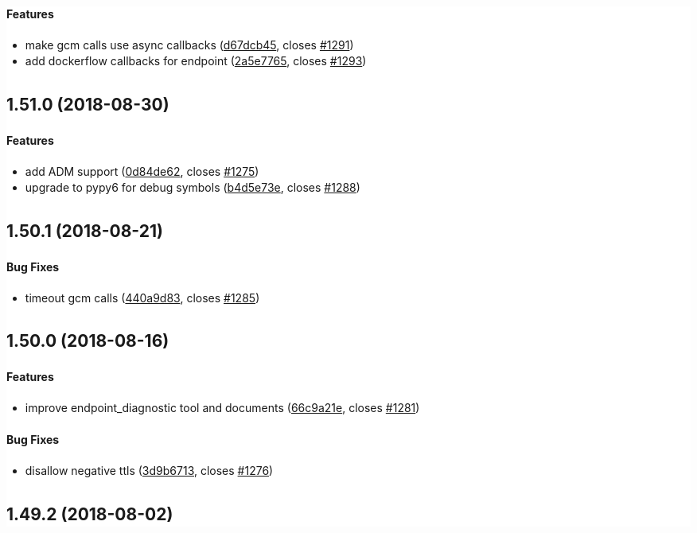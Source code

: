 #### Features

*   make gcm calls use async callbacks ([d67dcb45](https://github.com/mozilla-services/autopush/commit/d67dcb45f85e90af94cd5ca9318979dd4e00ff89), closes [#1291](https://github.com/mozilla-services/autopush/issues/1291))
*   add dockerflow callbacks for endpoint ([2a5e7765](https://github.com/mozilla-services/autopush/commit/2a5e7765f02a6f22ddc8582158fbe68001b29dcb), closes [#1293](https://github.com/mozilla-services/autopush/issues/1293))



<a name="1.51.0"></a>
## 1.51.0 (2018-08-30)


#### Features

*   add ADM support ([0d84de62](https://github.com/mozilla-services/autopush/commit/0d84de622e6ee0773d5354780df3f5ef0963bd59), closes [#1275](https://github.com/mozilla-services/autopush/issues/1275))
*   upgrade to pypy6 for debug symbols ([b4d5e73e](https://github.com/mozilla-services/autopush/commit/b4d5e73e82ce945a89d04e7d0875ffa52a89d355), closes [#1288](https://github.com/mozilla-services/autopush/issues/1288))



<a name="1.50.1"></a>
## 1.50.1 (2018-08-21)


#### Bug Fixes

*   timeout gcm calls ([440a9d83](https://github.com/mozilla-services/autopush/commit/440a9d83d38910ec542aab80d68390e451ab0844), closes [#1285](https://github.com/mozilla-services/autopush/issues/1285))



<a name="1.50.0"></a>
## 1.50.0 (2018-08-16)


#### Features

*   improve endpoint_diagnostic tool and documents ([66c9a21e](https://github.com/mozilla-services/autopush/commit/66c9a21e2e8d12be8b4e860b2f3aec9308182572), closes [#1281](https://github.com/mozilla-services/autopush/issues/1281))

#### Bug Fixes

*   disallow negative ttls ([3d9b6713](https://github.com/mozilla-services/autopush/commit/3d9b671326e4a3a77e9af4e41c0e6779cb5531ad), closes [#1276](https://github.com/mozilla-services/autopush/issues/1276))



<a name="1.49.2"></a>
## 1.49.2 (2018-08-02)
